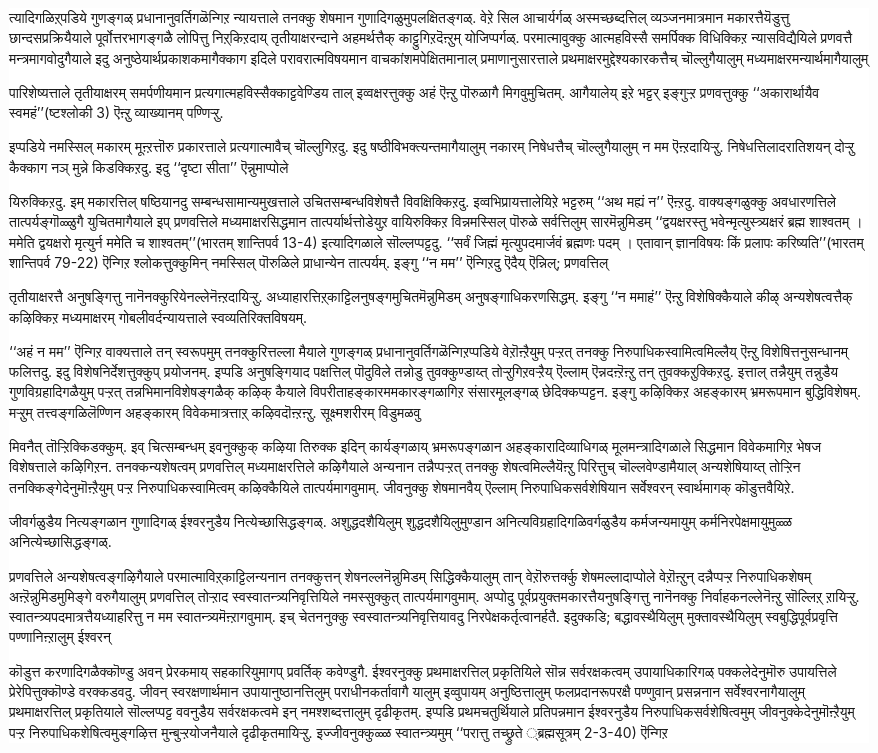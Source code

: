 त्यादिगळिऱ्‌पडिये गुणङ्गळ् प्रधानानुवर्तिगळॆन्गिऱ न्यायत्ताले तनक्कु शेषमान गुणादिगळुमुपलक्षितङ्गळ्. वेऱे सिल आचार्यर्गळ् अस्मच्छब्दत्तिल् व्यञ्जनमात्रमान मकारत्तैयॆडुत्तु छान्दसप्रक्रियैयाले पूर्वोत्तरभागङ्गळै लोपित्तु निऱ्‌किऱदाय् तृतीयाक्षरन्दाने अहमर्थत्तैक् काट्टुगिऱदॆऩ्ऱुम् योजिप्पर्गळ्. परमात्मावुक्कु आत्महविस्सै समर्पिक्क विधिक्किऱ न्यासविद्यैयिले प्रणवत्तै मन्त्रमागवोदुगैयाले इदु अनुष्ठेयार्थप्रकाशकमागैक्काग इदिले परावरात्मविषयमान वाचकांशमपेक्षितमानाल् प्रमाणानुसारत्ताले प्रथमाक्षरमुद्देश्यकारकत्तैच् चॊल्लुगैयालुम् मध्यमाक्षरमन्यार्थमागैयालुम्

पारिशेष्यत्ताले तृतीयाक्षरम् समर्पणीयमान प्रत्यगात्महविस्सैक्काट्टवेण्डिय ताल् इव्वक्षरत्तुक्कु अहं ऎऩ्ऱु पॊरुळागै मिगवुमुचितम्. आगैयालेय् इऱे भट्टर् इङ्गुऱ्ऱ प्रणवत्तुक्कु ‘‘अकारार्थायैव स्वमहं’’(ष्टश्लोकी 3) ऎऩ्ऱु व्याख्यानम् पण्णिऱ्ऱु.  

इप्पडिये नमस्सिल् मकारम् मूऩ्ऱत्तॊरु प्रकारत्ताले प्रत्यगात्मावैच् चॊल्लुगिऱदु. इदु षष्ठीविभक्त्यन्तमागैयालुम् नकारम् निषेधत्तैच् चॊल्लुगैयालुम् न मम ऎऩ्ऱदायिऱ्ऱु. निषेधत्तिलादरातिशयन् दोऱ्ऱु कैक्काग नञ् मुन्ने किडक्किऱदु. इदु ‘‘दृष्टा सीता’’ ऎन्नुमाप्पोले

यिरुक्किऱदु. इम् मकारत्तिल् षष्ठियानदु सम्बन्धसामान्यमुखत्ताले उचितसम्बन्धविशेषत्तै विवक्षिक्किऱदु. इव्वभिप्रायत्तालेयिऱे भट्टरुम् ‘‘अथ मह्यं न’’ ऎऩ्ऱदु. वाक्यङ्गळुक्कु अवधारणत्तिले तात्पर्यङ्गॊळ्ळुगै युचितमागैयाले इप् प्रणवत्तिले मध्यमाक्षरसिद्धमान तात्पर्यार्थत्तोडेयुऱ वायिरुक्किऱ विन्नमस्सिल् पॊरुळे सर्वत्तिलुम् सारमॆन्नुमिडम् ‘‘द्वयक्षरस्तु भवेन्मृत्युस्त्र्यक्षरं ब्रह्म शाश्वतम् । ममेति द्वयक्षरो मृत्युर्न ममेति च शाश्वतम्’’(भारतम् शान्तिपर्व 13-4) इत्यादिगळाले सॊल्लप्पट्टदु. ‘‘सर्वं जिह्मं मृत्युपदमार्जवं ब्रह्मणः पदम् । एतावान् ज्ञानविषयः किं प्रलापः करिष्यति’’(भारतम् शान्तिपर्व 79-22) ऎन्गिऱ श्लोकत्तुक्कुमिन् नमस्सिल् पॊरुळिले प्राधान्येन तात्पर्यम्. इङ्गु ‘‘न मम’’ ऎन्गिऱदु ऎदैय् ऎन्निल्; प्रणवत्तिल्

तृतीयाक्षरत्तै अनुषङ्गित्तु नानॆनक्कुरियेनल्लेनॆऩ्ऱदायिऱ्ऱु. अध्याहारत्तिऱ्‌काट्टिलनुषङ्गमुचितमॆन्नुमिडम् अनुषङ्गाधिकरणसिद्धम्. इङ्गु ‘‘न ममाहं’’ ऎऩ्ऱु विशेषिक्कैयाले कीऴ् अन्यशेषत्वत्तैक् कऴिक्किऱ मध्यमाक्षरम् गोबलीवर्दन्यायत्ताले स्वव्यतिरिक्तविषयम्.

‘‘अहं न मम’’ ऎन्गिऱ वाक्यत्ताले तन् स्वरूपमुम् तनक्कुरित्तल्ला मैयाले गुणङ्गळ् प्रधानानुवर्तिगळॆन्गिऱप्पडिये वेऱॊऩ्ऱैयुम् पऱ्ऱत् तनक्कु निरुपाधिकस्वामित्वमिल्लैय् ऎऩ्ऱु विशेषित्तनुसन्धानम् फलित्तदु. इदु विशेषनिर्देशत्तुक्कुप् प्रयोजनम्. इप्पडि अनुषङ्गियाद पक्षत्तिल् पॊदुविले तन्नोडु तुवक्कुण्डाय्त् तोऱ्ऱुगिऱवऱ्ऱैय् ऎल्लाम् ऎन्नदऩ्ऱॆऩ्ऱु तन् तुवक्कऱुक्किऱदु. इत्ताल् तन्नैयुम् तन्नुडैय गुणविग्रहादिगळैयुम् पऱ्ऱत् तन्नभिमानविशेषङ्गळैक् कऴिक् कैयाले विपरीताहङ्कारममकारङ्गळागिऱ संसारमूलङ्गळ् छेदिक्कप्पट्टन. इङ्गु कऴिक्किऱ अहङ्कारम् भ्रमरूपमान बुद्धिविशेषम्. मऱ्ऱुम् तत्त्वङ्गळिलॆण्णिन अहङ्कारम् विवेकमात्रत्ताऱ्‌ कऴिवदॊऩ्ऱऩ्ऱु. सूक्ष्मशरीरम् विडुमळवु

मिवनैत् तॊऱ्ऱिक्किडक्कुम्. इव् चित्सम्बन्धम् इवनुक्कुक् कऴिया तिरुक्क इदिन् कार्यङ्गळाय् भ्रमरूपङ्गळान अहङ्कारादिव्याधिगळ् मूलमन्त्रादिगळाले सिद्धमान विवेकमागिऱ भेषज विशेषत्ताले कऴिगिऱन. तनक्कन्यशेषत्वम् प्रणवत्तिल् मध्यमाक्षरत्तिले कऴिगैयाले अन्यनान तन्नैप्पऱ्ऱत् तनक्कु शेषत्वमिल्लैयॆऩ्ऱु पिरित्तुच् चॊल्लवेण्डामैयाल् अन्यशेषियाय्त् तोऱ्ऱिन तनक्किङ्गेदेनुमॊऩ्ऱैयुम् पऱ्ऱ निरुपाधिकस्वामित्वम् कऴिक्कैयिले तात्पर्यमागवुमाम्. जीवनुक्कु शेषमानवैय् ऎल्लाम् निरुपाधिकसर्वशेषियान सर्वेश्वरन् स्वार्थमागक् कॊडुत्तवैयिऱे.

जीवर्गळुडैय नित्यङ्गळान गुणादिगळ् ईश्वरनुडैय नित्येच्छासिद्धङ्गळ्. अशुद्धदशैयिलुम् शुद्धदशैयिलुमुण्डान अनित्यविग्रहादिगळिवर्गळुडैय कर्मजन्यमायुम् कर्मनिरपेक्षमायुमुळ्ळ अनित्येच्छासिद्धङ्गळ्.  

प्रणवत्तिले अन्यशेषत्वङ्गऴिगैयाले परमात्माविऱ्‌काट्टिलन्यनान तनक्कुत्तन् शेषनल्लनॆन्नुमिडम् सिद्धिक्कैयालुम् तान् वेऱॊरुत्तर्क्कु शेषमल्लादाप्पोले वेऱॊऩ्ऱुन् दन्नैप्पऱ्ऱ निरुपाधिकशेषम् अऩ्ऱॆन्नुमिडमुमिङ्गे वरुगैयालुम् प्रणवत्तिल् तोऱ्ऱाद स्वस्वातन्त्र्यनिवृत्तियिले नमस्सुक्कुत् तात्पर्यमागवुमाम्. अप्पोदु पूर्वप्रयुक्तमकारत्तैयनुषङ्गित्तु नानॆनक्कु निर्वाहकनल्लेनॆऩ्ऱु सॊल्लिऱ्‌ ऱायिऱ्ऱु. स्वातन्त्र्यपदमात्रत्तैयध्याहरित्तु न मम स्वातन्त्र्यमॆऩ्ऱागवुमाम्. इच् चेतननुक्कु स्वस्वातन्त्र्यनिवृत्तियावदु निरपेक्षकर्तृत्वानर्हतै. इदुक्कडि; बद्धावस्थैयिलुम् मुक्तावस्थैयिलुम् स्वबुद्धिपूर्वप्रवृत्ति पण्णानिऩ्ऱालुम् ईश्वरन्

कॊडुत्त करणादिगळैक्कॊण्डु अवन् प्रेरकमाय् सहकारियुमागप् प्रवर्तिक् कवेण्डुगै. ईश्वरनुक्कु प्रथमाक्षरत्तिल् प्रकृतियिले सॊन्न सर्वरक्षकत्वम् उपायाधिकारिगळ् पक्कलेदेनुमॊरु उपायत्तिले प्रेरेपित्तुक्कॊण्डे वरक्कडवदु. जीवन् स्वरक्षणार्थमान उपायानुष्ठानत्तिलुम् पराधीनकर्तावागै यालुम् इव्वुपायम् अनुष्ठित्तालुम् फलप्रदानरूपरक्षै पण्णुवान् प्रसन्ननान सर्वेश्वरनागैयालुम् प्रथमाक्षरत्तिल् प्रकृतियाले सॊल्लप्पट्ट ववनुडैय सर्वरक्षकत्वमे इन् नमश्शब्दत्तालुम् दृढीकृतम्. इप्पडि प्रथमचतुर्थियाले प्रतिपन्नमान ईश्वरनुडैय निरुपाधिकसर्वशेषित्वमुम् जीवनुक्केदेनुमॊऩ्ऱैयुम् पऱ्ऱ निरुपाधिकशेषित्वमुङ्गऴित्त मुन्बुऱ्ऱयोजनैयाले दृढीकृतमायिऱ्ऱु. इज्जीवनुक्कुळ्ळ स्वातन्त्र्यमुम् ‘‘परात्तु तच्छ्रुते  ्ब्रह्मसूत्रम् 2-3-40) ऎन्गिऱ
